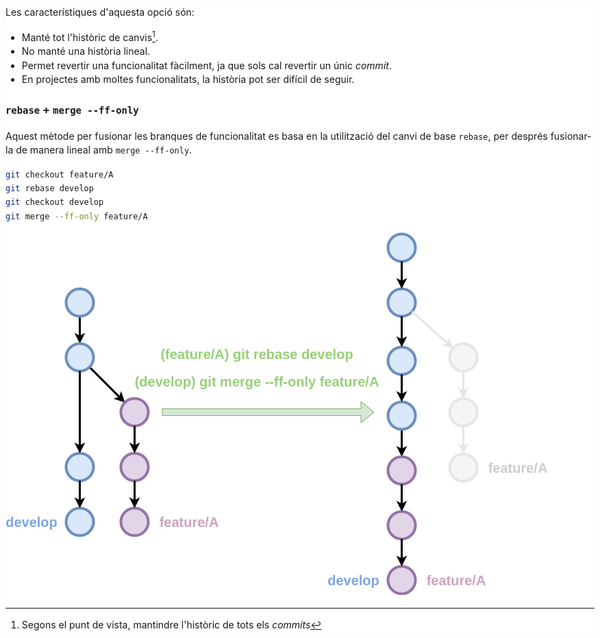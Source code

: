 Les característiques d'aquesta opció són:

- Manté tot l'històric de canvis[^1].
- No manté una història lineal.
- Permet revertir una funcionalitat fàcilment, ja que sols cal revertir un únic _commit_.
- En projectes amb moltes funcionalitats, la història pot ser difícil de seguir.


### `rebase` + `merge --ff-only`
Aquest mètode per fusionar les branques de funcionalitat es basa en la utilització del canvi de base `rebase`,
per després fusionar-la de manera lineal amb `merge --ff-only`.

```bash
git checkout feature/A
git rebase develop
git checkout develop
git merge --ff-only feature/A
```

![Fusió de branques mitjançant rebase](img/rebase_merge_ff.light.png#only-light)

[^1]: Segons el punt de vista, mantindre l'històric de tots els _commits_